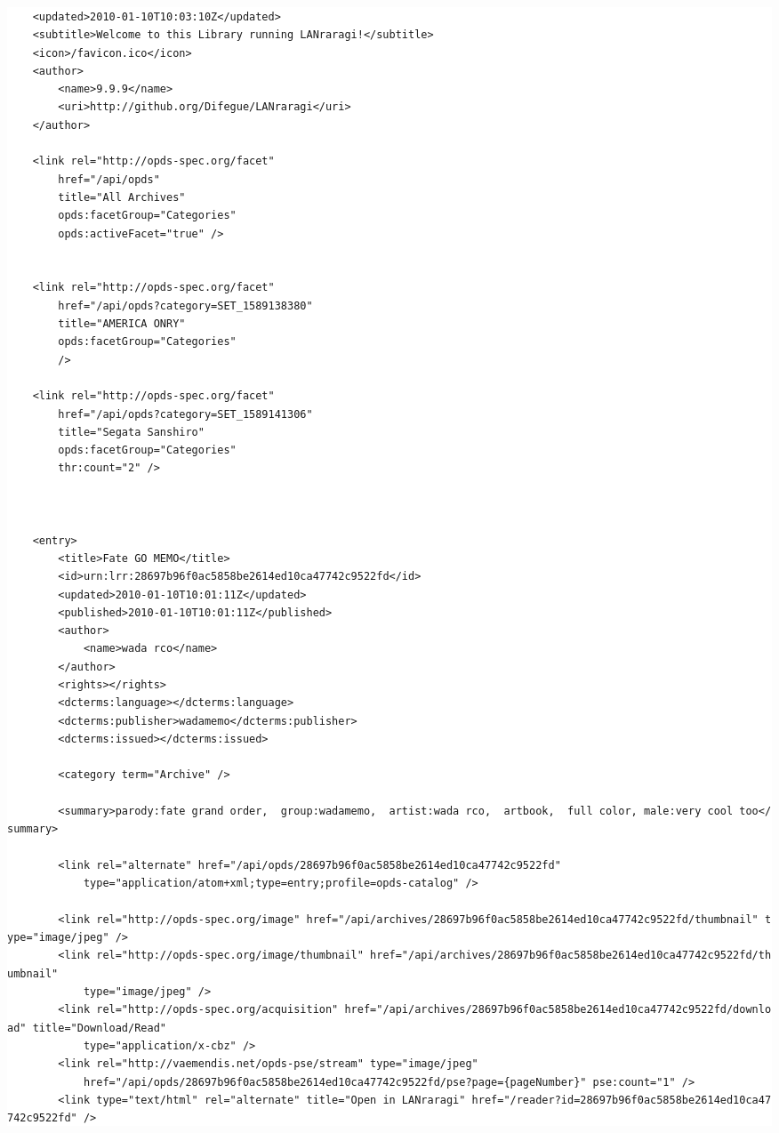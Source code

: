 ```markup
    <updated>2010-01-10T10:03:10Z</updated>
    <subtitle>Welcome to this Library running LANraragi!</subtitle>
    <icon>/favicon.ico</icon>
    <author>
        <name>9.9.9</name>
        <uri>http://github.org/Difegue/LANraragi</uri>
    </author>

    <link rel="http://opds-spec.org/facet" 
        href="/api/opds" 
        title="All Archives" 
        opds:facetGroup="Categories" 
        opds:activeFacet="true" />

    
    <link rel="http://opds-spec.org/facet" 
        href="/api/opds?category=SET_1589138380" 
        title="AMERICA ONRY"  
        opds:facetGroup="Categories" 
        />
    
    <link rel="http://opds-spec.org/facet" 
        href="/api/opds?category=SET_1589141306" 
        title="Segata Sanshiro"  
        opds:facetGroup="Categories" 
        thr:count="2" />
    

    
    <entry>
        <title>Fate GO MEMO</title>
        <id>urn:lrr:28697b96f0ac5858be2614ed10ca47742c9522fd</id>
        <updated>2010-01-10T10:01:11Z</updated>
        <published>2010-01-10T10:01:11Z</published>
        <author>
            <name>wada rco</name>
        </author>
        <rights></rights>
        <dcterms:language></dcterms:language>
        <dcterms:publisher>wadamemo</dcterms:publisher>
        <dcterms:issued></dcterms:issued>
        
        <category term="Archive" />
        
        <summary>parody:fate grand order,  group:wadamemo,  artist:wada rco,  artbook,  full color, male:very cool too</summary>

        <link rel="alternate" href="/api/opds/28697b96f0ac5858be2614ed10ca47742c9522fd"
            type="application/atom+xml;type=entry;profile=opds-catalog" />

        <link rel="http://opds-spec.org/image" href="/api/archives/28697b96f0ac5858be2614ed10ca47742c9522fd/thumbnail" type="image/jpeg" />
        <link rel="http://opds-spec.org/image/thumbnail" href="/api/archives/28697b96f0ac5858be2614ed10ca47742c9522fd/thumbnail"
            type="image/jpeg" />
        <link rel="http://opds-spec.org/acquisition" href="/api/archives/28697b96f0ac5858be2614ed10ca47742c9522fd/download" title="Download/Read"
            type="application/x-cbz" />
        <link rel="http://vaemendis.net/opds-pse/stream" type="image/jpeg"
            href="/api/opds/28697b96f0ac5858be2614ed10ca47742c9522fd/pse?page={pageNumber}" pse:count="1" />
        <link type="text/html" rel="alternate" title="Open in LANraragi" href="/reader?id=28697b96f0ac5858be2614ed10ca47742c9522fd" />
```